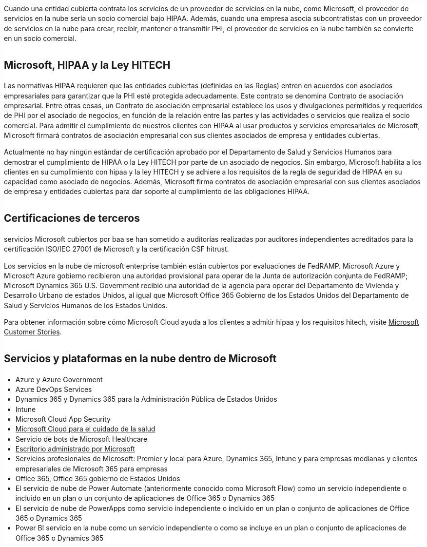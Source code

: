 Cuando una entidad cubierta contrata los servicios de un proveedor de servicios en la nube, como Microsoft, el proveedor de servicios en la nube sería un socio comercial bajo HIPAA. Además, cuando una empresa asocia subcontratistas con un proveedor de servicios en la nube para crear, recibir, mantener o transmitir PHI, el proveedor de servicios en la nube también se convierte en un socio comercial.

## <a name="microsoft-hipaa-and-the-hitech-act"></a>Microsoft, HIPAA y la Ley HITECH

Las normativas HIPAA requieren que las entidades cubiertas (definidas en las Reglas) entren en acuerdos con asociados empresariales para garantizar que la PHI esté protegida adecuadamente. Este contrato se denomina Contrato de asociación empresarial. Entre otras cosas, un Contrato de asociación empresarial establece los usos y divulgaciones permitidos y requeridos de PHI por el asociado de negocios, en función de la relación entre las partes y las actividades o servicios que realiza el socio comercial. Para admitir el cumplimiento de nuestros clientes con HIPAA al usar productos y servicios empresariales de Microsoft, Microsoft firmará contratos de asociación empresarial con sus clientes asociados de empresa y entidades cubiertas.

Actualmente no hay ningún estándar de certificación aprobado por el Departamento de Salud y Servicios Humanos para demostrar el cumplimiento de HIPAA o la Ley HITECH por parte de un asociado de negocios. Sin embargo, Microsoft habilita a los clientes en su cumplimiento con hipaa y la ley HITECH y se adhiere a los requisitos de la regla de seguridad de HIPAA en su capacidad como asociado de negocios. Además, Microsoft firma contratos de asociación empresarial con sus clientes asociados de empresa y entidades cubiertas para dar soporte al cumplimiento de las obligaciones HIPAA.  

## <a name="third-party-certifications"></a>Certificaciones de terceros

servicios Microsoft cubiertos por baa se han sometido a auditorías realizadas por auditores independientes acreditados para la certificación ISO/IEC 27001 de Microsoft y la certificación CSF hitrust.

Los servicios en la nube de microsoft enterprise también están cubiertos por evaluaciones de FedRAMP. Microsoft Azure y Microsoft Azure gobierno recibieron una autoridad provisional para operar de la Junta de autorización conjunta de FedRAMP; Microsoft Dynamics 365 U.S. Government recibió una autoridad de la agencia para operar del Departamento de Vivienda y Desarrollo Urbano de estados Unidos, al igual que Microsoft Office 365 Gobierno de los Estados Unidos del Departamento de Salud y Servicios Humanos de los Estados Unidos.

Para obtener información sobre cómo Microsoft Cloud ayuda a los clientes a admitir hipaa y los requisitos hitech, visite [Microsoft Customer Stories](https://customers.microsoft.com/).

## <a name="microsoft-in-scope-cloud-platforms--services"></a>Servicios y plataformas en la nube dentro de Microsoft 

- Azure y Azure Government
- Azure DevOps Services
- Dynamics 365 y Dynamics 365 para la Administración Pública de Estados Unidos
- Intune
- Microsoft Cloud App Security
- [Microsoft Cloud para el cuidado de la salud](https://aka.ms/MicrosoftCloudforHealthcareCompliance)
- Servicio de bots de Microsoft Healthcare
- [Escritorio administrado por Microsoft](/microsoft-365/managed-desktop/intro/compliance)
- Servicios profesionales de Microsoft: Premier y local para Azure, Dynamics 365, Intune y para empresas medianas y clientes empresariales de Microsoft 365 para empresas
- Office 365, Office 365 gobierno de Estados Unidos
- El servicio de nube de Power Automate (anteriormente conocido como Microsoft Flow) como un servicio independiente o incluido en un plan o un conjunto de aplicaciones de Office 365 o Dynamics 365
- El servicio de nube de PowerApps como servicio independiente o incluido en un plan o conjunto de aplicaciones de Office 365 o Dynamics 365
- Power BI servicio en la nube como un servicio independiente o como se incluye en un plan o conjunto de aplicaciones de Office 365 o Dynamics 365
